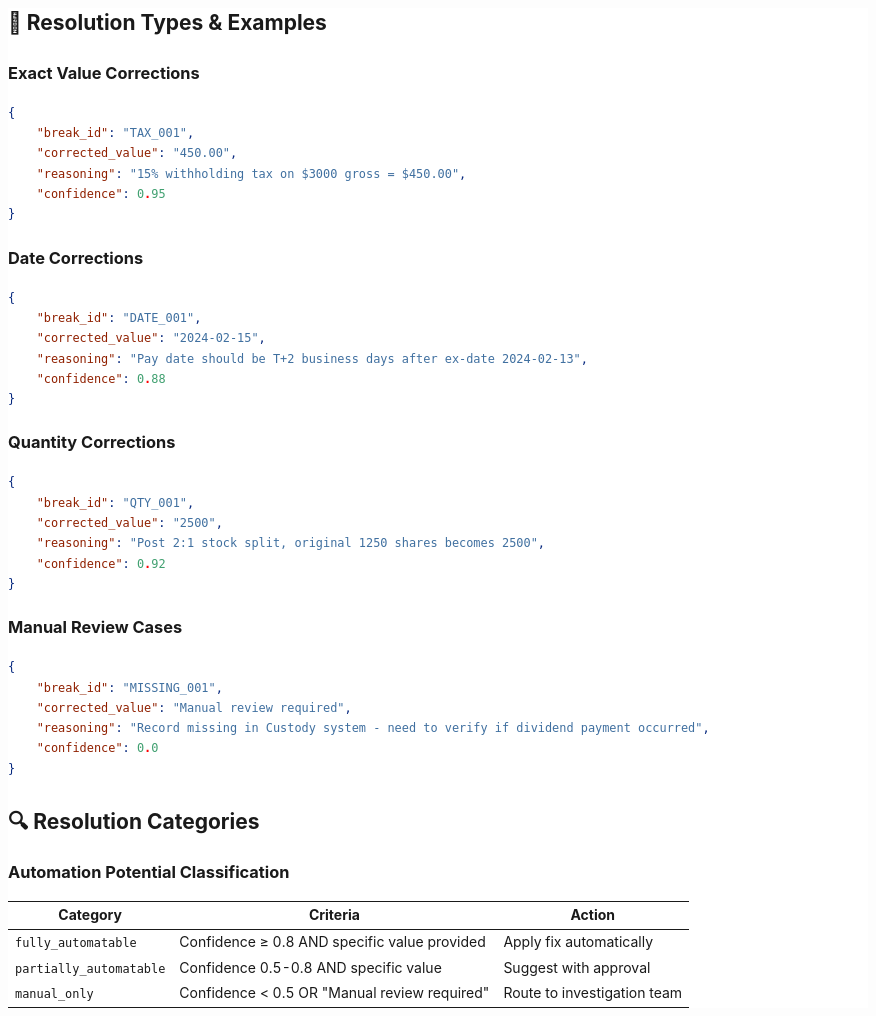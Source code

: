 ## 🎯 Resolution Types & Examples

### **Exact Value Corrections**
```json
{
    "break_id": "TAX_001",
    "corrected_value": "450.00", 
    "reasoning": "15% withholding tax on $3000 gross = $450.00",
    "confidence": 0.95
}
```

### **Date Corrections**
```json
{
    "break_id": "DATE_001", 
    "corrected_value": "2024-02-15",
    "reasoning": "Pay date should be T+2 business days after ex-date 2024-02-13", 
    "confidence": 0.88
}
```

### **Quantity Corrections**
```json
{
    "break_id": "QTY_001",
    "corrected_value": "2500",
    "reasoning": "Post 2:1 stock split, original 1250 shares becomes 2500",
    "confidence": 0.92
}
```

### **Manual Review Cases**
```json
{
    "break_id": "MISSING_001",
    "corrected_value": "Manual review required", 
    "reasoning": "Record missing in Custody system - need to verify if dividend payment occurred",
    "confidence": 0.0
}
```

## 🔍 Resolution Categories

### **Automation Potential Classification**

| **Category** | **Criteria** | **Action** |
|--------------|--------------|------------|
| `fully_automatable` | Confidence ≥ 0.8 AND specific value provided | Apply fix automatically |
| `partially_automatable` | Confidence 0.5-0.8 AND specific value | Suggest with approval |
| `manual_only` | Confidence < 0.5 OR "Manual review required" | Route to investigation team |
